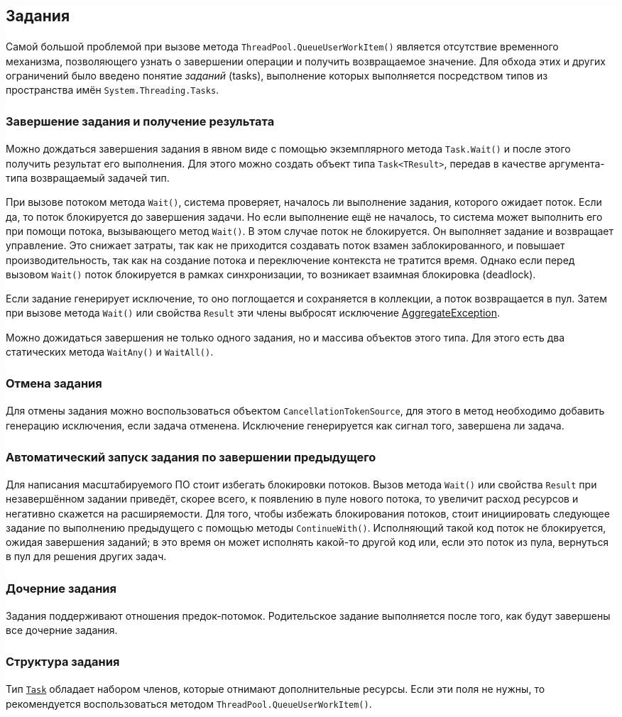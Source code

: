 ## Задания

Самой большой проблемой при вызове метода `ThreadPool.QueueUserWorkItem()` является отсутствие временного механизма, позволяющего узнать о завершении операции и получить возвращаемое значение. Для обхода этих и других ограничений было введено понятие _заданий_ (tasks), выполнение которых выполняется посредством типов из пространства имён `System.Threading.Tasks`.

### Завершение задания и получение результата

Можно дождаться завершения задания в явном виде с помощью экземплярного метода `Task.Wait()` и после этого получить результат его выполнения. Для этого можно создать объект типа `Task<TResult>`, передав в качестве аргумента-типа возвращаемый задачей тип.

При вызове потоком метода `Wait()`, система проверяет, началось ли выполнение задания, которого ожидает поток. Если да, то поток блокируется до завершения задачи. Но если выполнение ещё не началось, то система может выполнить его при помощи потока, вызывающего метод `Wait()`. В этом случае поток не блокируется. Он выполняет задание и возвращает управление. Это снижает затраты, так как не приходится создавать поток взамен заблокированного, и повышает производительность, так как на создание потока и переключение контекста не тратится время. Однако если перед вызовом `Wait()` поток блокируется в рамках синхронизации, то возникает взаимная блокировка (deadlock).

Если задание генерирует исключение, то оно поглощается и сохраняется в коллекции, а поток возвращается в пул. Затем при вызове метода `Wait()` или свойства `Result` эти члены выбросят исключение [AggregateException](https://learn.microsoft.com/en-us/dotnet/api/system.aggregateexception?view=net-8.0). 

Можно дожидаться завершения не только одного задания, но и массива объектов этого типа. Для этого есть два статических метода `WaitAny()` и `WaitAll()`.

### Отмена задания

Для отмены задания можно воспользоваться объектом `CancellationTokenSource`, для этого в метод необходимо добавить генерацию исключения, если задача отменена. Исключение генерируется как сигнал того, завершена ли задача.

### Автоматический запуск задания по завершении предыдущего

Для написания масштабируемого ПО стоит избегать блокировки потоков. Вызов метода `Wait()` или свойства `Result` при незавершённом задании приведёт, скорее всего, к появлению в пуле нового потока, то увеличит расход ресурсов и негативно скажется на расширяемости. Для того, чтобы избежать блокирования потоков, стоит инициировать следующее задание по выполнению предыдущего с помощью методы `ContinueWith()`. Исполняющий такой код поток не блокируется, ожидая завершения заданий; в это время он может исполнять какой-то другой код или, если это поток из пула, вернуться в пул для решения других задач.

### Дочерние задания

Задания поддерживают отношения предок-потомок. Родительское задание выполняется после того, как будут завершены все дочерние задания.

### Структура задания

Тип [`Task`](https://learn.microsoft.com/ru-ru/dotnet/api/system.threading.tasks.task?view=net-8.0) обладает набором членов, которые отнимают дополнительные ресурсы. Если эти поля не нужны, то рекомендуется воспользоваться методом `ThreadPool.QueueUserWorkItem()`.
